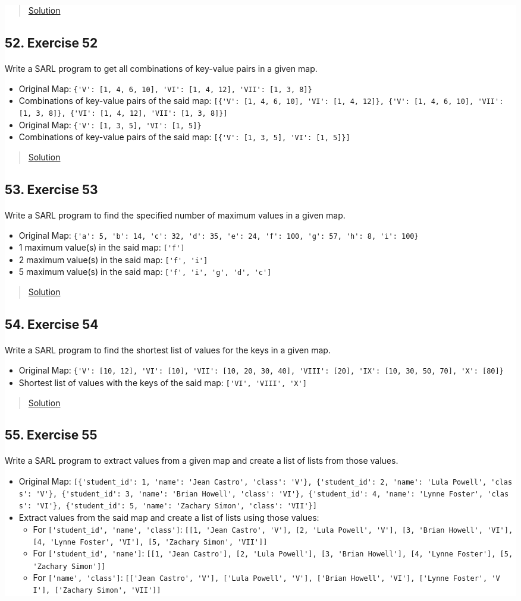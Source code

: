 > [Solution](IntroductionMapAnswers.html#exercise-51)


## 52. Exercise 52

Write a SARL program to get all combinations of key-value pairs in a given map.

* Original Map: `{'V': [1, 4, 6, 10], 'VI': [1, 4, 12], 'VII': [1, 3, 8]}`
* Combinations of key-value pairs of the said map: `[{'V': [1, 4, 6, 10], 'VI': [1, 4, 12]}, {'V': [1, 4, 6, 10], 'VII': [1, 3, 8]}, {'VI': [1, 4, 12], 'VII': [1, 3, 8]}]`
* Original Map: `{'V': [1, 3, 5], 'VI': [1, 5]}`
* Combinations of key-value pairs of the said map: `[{'V': [1, 3, 5], 'VI': [1, 5]}]`

> [Solution](IntroductionMapAnswers.html#exercise-52)


## 53. Exercise 53

Write a SARL program to find the specified number of maximum values in a given map.

* Original Map: `{'a': 5, 'b': 14, 'c': 32, 'd': 35, 'e': 24, 'f': 100, 'g': 57, 'h': 8, 'i': 100}`
* 1 maximum value(s) in the said map: `['f']`
* 2 maximum value(s) in the said map: `['f', 'i']`
* 5 maximum value(s) in the said map: `['f', 'i', 'g', 'd', 'c']`

> [Solution](IntroductionMapAnswers.html#exercise-53)


## 54. Exercise 54

Write a SARL program to find the shortest list of values for the keys in a given map.

* Original Map: `{'V': [10, 12], 'VI': [10], 'VII': [10, 20, 30, 40], 'VIII': [20], 'IX': [10, 30, 50, 70], 'X': [80]}`
* Shortest list of values with the keys of the said map: `['VI', 'VIII', 'X']`

> [Solution](IntroductionMapAnswers.html#exercise-54)


## 55. Exercise 55

Write a SARL program to extract values from a given map and create a list of lists from those values.

* Original Map: `[{'student_id': 1, 'name': 'Jean Castro', 'class': 'V'}, {'student_id': 2, 'name': 'Lula Powell', 'class': 'V'}, {'student_id': 3, 'name': 'Brian Howell', 'class': 'VI'}, {'student_id': 4, 'name': 'Lynne Foster', 'class': 'VI'}, {'student_id': 5, 'name': 'Zachary Simon', 'class': 'VII'}]`
* Extract values from the said map and create a list of lists using those values:
  * For `['student_id', 'name', 'class']`: `[[1, 'Jean Castro', 'V'], [2, 'Lula Powell', 'V'], [3, 'Brian Howell', 'VI'], [4, 'Lynne Foster', 'VI'], [5, 'Zachary Simon', 'VII']]`
  * For `['student_id', 'name']`: `[[1, 'Jean Castro'], [2, 'Lula Powell'], [3, 'Brian Howell'], [4, 'Lynne Foster'], [5, 'Zachary Simon']]`
  * For `['name', 'class']`: `[['Jean Castro', 'V'], ['Lula Powell', 'V'], ['Brian Howell', 'VI'], ['Lynne Foster', 'VI'], ['Zachary Simon', 'VII']]`
